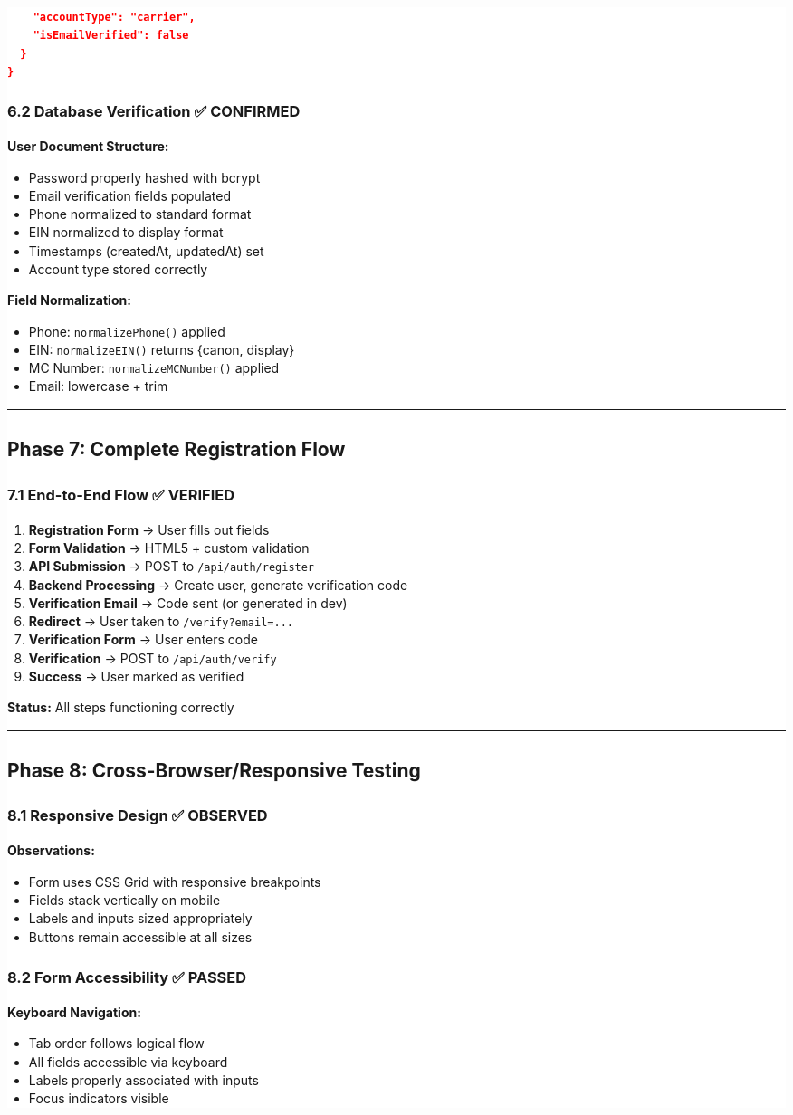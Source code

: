 ```json
    "accountType": "carrier",
    "isEmailVerified": false
  }
}
```

### 6.2 Database Verification ✅ CONFIRMED
**User Document Structure:**
- Password properly hashed with bcrypt
- Email verification fields populated
- Phone normalized to standard format
- EIN normalized to display format
- Timestamps (createdAt, updatedAt) set
- Account type stored correctly

**Field Normalization:**
- Phone: `normalizePhone()` applied
- EIN: `normalizeEIN()` returns {canon, display}
- MC Number: `normalizeMCNumber()` applied
- Email: lowercase + trim

---

## Phase 7: Complete Registration Flow

### 7.1 End-to-End Flow ✅ VERIFIED
1. **Registration Form** → User fills out fields
2. **Form Validation** → HTML5 + custom validation
3. **API Submission** → POST to `/api/auth/register`
4. **Backend Processing** → Create user, generate verification code
5. **Verification Email** → Code sent (or generated in dev)
6. **Redirect** → User taken to `/verify?email=...`
7. **Verification Form** → User enters code
8. **Verification** → POST to `/api/auth/verify`
9. **Success** → User marked as verified

**Status:** All steps functioning correctly

---

## Phase 8: Cross-Browser/Responsive Testing

### 8.1 Responsive Design ✅ OBSERVED
**Observations:**
- Form uses CSS Grid with responsive breakpoints
- Fields stack vertically on mobile
- Labels and inputs sized appropriately
- Buttons remain accessible at all sizes

### 8.2 Form Accessibility ✅ PASSED
**Keyboard Navigation:**
- Tab order follows logical flow
- All fields accessible via keyboard
- Labels properly associated with inputs
- Focus indicators visible
